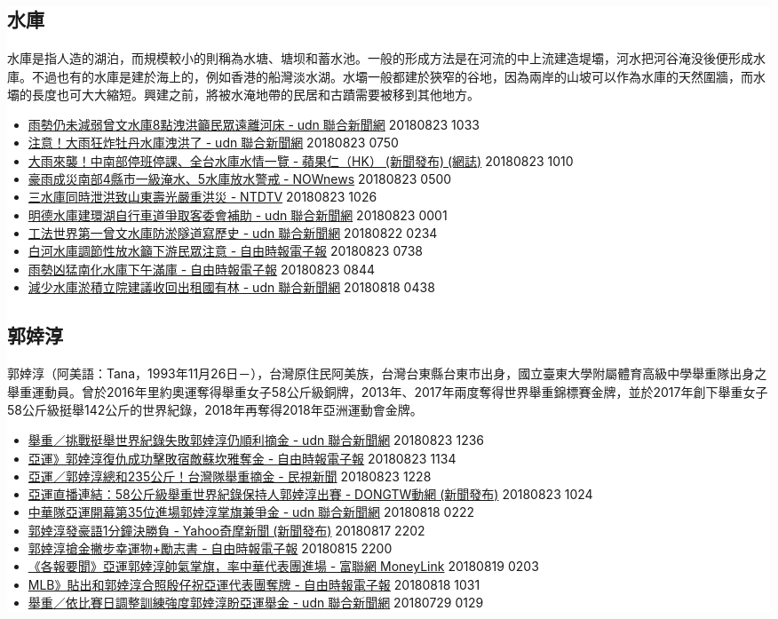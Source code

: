 ## 水庫

水庫是指人造的湖泊，而規模較小的則稱為水塘、塘坝和蓄水池。一般的形成方法是在河流的中上流建造堤壩，河水把河谷淹没後便形成水庫。不過也有的水庫是建於海上的，例如香港的船灣淡水湖。水壩一般都建於狹窄的谷地，因為兩岸的山坡可以作為水庫的天然圍牆，而水壩的長度也可大大縮短。興建之前，將被水淹地帶的民居和古蹟需要被移到其他地方。
- [雨勢仍未減弱曾文水庫8點洩洪籲民眾遠離河床 - udn 聯合新聞網](https://udn.com/news/story/7266/3326454 "雨勢仍未減弱曾文水庫8點洩洪籲民眾遠離河床 - udn 聯合新聞網") 20180823 1033
- [注意！大雨狂炸牡丹水庫洩洪了 - udn 聯合新聞網](https://udn.com/news/story/7266/3326039 "注意！大雨狂炸牡丹水庫洩洪了 - udn 聯合新聞網") 20180823 0750
- [大雨來襲！中南部停班停課、全台水庫水情一覽 - 蘋果仁（HK） (新聞發布) (網誌)](https://applealmond.com/posts/38219 "大雨來襲！中南部停班停課、全台水庫水情一覽 - 蘋果仁（HK） (新聞發布) (網誌)") 20180823 1010
- [豪雨成災南部4縣市一級淹水、5水庫放水警戒 - NOWnews](https://www.nownews.com/news/20180823/2805003 "豪雨成災南部4縣市一級淹水、5水庫放水警戒 - NOWnews") 20180823 0500
- [三水庫同時泄洪致山東壽光嚴重洪災 - NTDTV](http://www.ntdtv.com/xtr/b5/2018/08/23/a1388654.html "三水庫同時泄洪致山東壽光嚴重洪災 - NTDTV") 20180823 1026
- [明德水庫建環湖自行車道爭取客委會補助 - udn 聯合新聞網](https://udn.com/news/story/7324/3324954 "明德水庫建環湖自行車道爭取客委會補助 - udn 聯合新聞網") 20180823 0001
- [工法世界第一曾文水庫防淤隧道寫歷史 - udn 聯合新聞網](https://udn.com/news/story/7266/3322959 "工法世界第一曾文水庫防淤隧道寫歷史 - udn 聯合新聞網") 20180822 0234
- [白河水庫調節性放水籲下游民眾注意 - 自由時報電子報](http://news.ltn.com.tw/news/life/breakingnews/2528718 "白河水庫調節性放水籲下游民眾注意 - 自由時報電子報") 20180823 0738
- [雨勢凶猛南化水庫下午滿庫 - 自由時報電子報](http://news.ltn.com.tw/news/life/breakingnews/2528808 "雨勢凶猛南化水庫下午滿庫 - 自由時報電子報") 20180823 0844
- [減少水庫淤積立院建議收回出租國有林 - udn 聯合新聞網](https://udn.com/news/story/7314/3316415 "減少水庫淤積立院建議收回出租國有林 - udn 聯合新聞網") 20180818 0438

## 郭婞淳

郭婞淳（阿美語：Tana，1993年11月26日－），台灣原住民阿美族，台灣台東縣台東市出身，國立臺東大學附屬體育高級中學舉重隊出身之舉重運動員。曾於2016年里約奧運奪得舉重女子58公斤級銅牌，2013年、2017年兩度奪得世界舉重錦標賽金牌，並於2017年創下舉重女子58公斤級挺舉142公斤的世界紀錄，2018年再奪得2018年亞洲運動會金牌。
- [舉重／挑戰挺舉世界紀錄失敗郭婞淳仍順利摘金 - udn 聯合新聞網](https://udn.com/news/story/7005/3326554 "舉重／挑戰挺舉世界紀錄失敗郭婞淳仍順利摘金 - udn 聯合新聞網") 20180823 1236
- [亞運》郭婞淳復仇成功擊敗宿敵蘇坎雅奪金 - 自由時報電子報](http://sports.ltn.com.tw/news/breakingnews/2528982 "亞運》郭婞淳復仇成功擊敗宿敵蘇坎雅奪金 - 自由時報電子報") 20180823 1134
- [亞運／郭婞淳總和235公斤！台灣隊舉重摘金 - 民視新聞](https://news.ftv.com.tw/news/detail/2018823W0027 "亞運／郭婞淳總和235公斤！台灣隊舉重摘金 - 民視新聞") 20180823 1228
- [亞運直播連結：58公斤級舉重世界紀錄保持人郭婞淳出賽 - DONGTW動網 (新聞發布)](https://www.dongtw.com/2018-asian-games/20180823/885956.html "亞運直播連結：58公斤級舉重世界紀錄保持人郭婞淳出賽 - DONGTW動網 (新聞發布)") 20180823 1024
- [中華隊亞運開幕第35位進場郭婞淳掌旗兼爭金 - udn 聯合新聞網](https://udn.com/news/story/7005/3316190 "中華隊亞運開幕第35位進場郭婞淳掌旗兼爭金 - udn 聯合新聞網") 20180818 0222
- [郭婞淳發豪語1分鐘決勝負 - Yahoo奇摩新聞 (新聞發布)](https://tw.news.yahoo.com/%E9%83%AD%E5%A9%9E%E6%B7%B3%E7%99%BC%E8%B1%AA%E8%AA%9E-1%E5%88%86%E9%90%98%E6%B1%BA%E5%8B%9D%E8%B2%A0-215012244--spt.html "郭婞淳發豪語1分鐘決勝負 - Yahoo奇摩新聞 (新聞發布)") 20180817 2202
- [郭婞淳搶金撇步幸運物+勵志書 - 自由時報電子報](http://sports.ltn.com.tw/news/paper/1224959 "郭婞淳搶金撇步幸運物+勵志書 - 自由時報電子報") 20180815 2200
- [《各報要聞》亞運郭婞淳帥氣掌旗，率中華代表團進場 - 富聯網 MoneyLink](http://ww2.money-link.com.tw/RealtimeNews/NewsContent.aspx?SN=3599461001&PU=0010 "《各報要聞》亞運郭婞淳帥氣掌旗，率中華代表團進場 - 富聯網 MoneyLink") 20180819 0203
- [MLB》貼出和郭婞淳合照殷仔祝亞運代表團奪牌 - 自由時報電子報](http://sports.ltn.com.tw/news/breakingnews/2523689 "MLB》貼出和郭婞淳合照殷仔祝亞運代表團奪牌 - 自由時報電子報") 20180818 1031
- [舉重／依比賽日調整訓練強度郭婞淳盼亞運舉金 - udn 聯合新聞網](https://udn.com/news/story/7005/3278418 "舉重／依比賽日調整訓練強度郭婞淳盼亞運舉金 - udn 聯合新聞網") 20180729 0129
